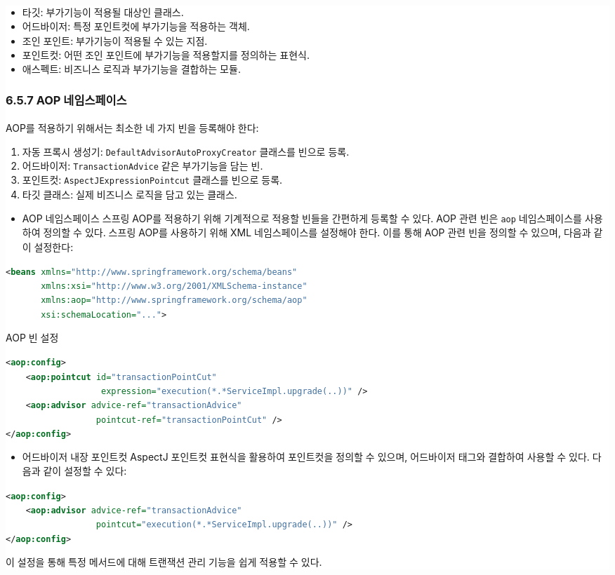- 타깃: 부가기능이 적용될 대상인 클래스.
- 어드바이저: 특정 포인트컷에 부가기능을 적용하는 객체.
- 조인 포인트: 부가기능이 적용될 수 있는 지점.
- 포인트컷: 어떤 조인 포인트에 부가기능을 적용할지를 정의하는 표현식.
- 애스펙트: 비즈니스 로직과 부가기능을 결합하는 모듈.

### 6.5.7 AOP 네임스페이스
AOP를 적용하기 위해서는 최소한 네 가지 빈을 등록해야 한다:
1. 자동 프록시 생성기: `DefaultAdvisorAutoProxyCreator` 클래스를 빈으로 등록.
2. 어드바이저: `TransactionAdvice` 같은 부가기능을 담는 빈.
3. 포인트컷: `AspectJExpressionPointcut` 클래스를 빈으로 등록.
4. 타깃 클래스: 실제 비즈니스 로직을 담고 있는 클래스.

-  AOP 네임스페이스
스프링 AOP를 적용하기 위해 기계적으로 적용할 빈들을 간편하게 등록할 수 있다. AOP 관련 빈은 `aop` 네임스페이스를 사용하여 정의할 수 있다.
스프링 AOP를 사용하기 위해 XML 네임스페이스를 설정해야 한다. 이를 통해 AOP 관련 빈을 정의할 수 있으며, 다음과 같이 설정한다:
```xml
<beans xmlns="http://www.springframework.org/schema/beans"
       xmlns:xsi="http://www.w3.org/2001/XMLSchema-instance"
       xmlns:aop="http://www.springframework.org/schema/aop"
       xsi:schemaLocation="...">
```

AOP 빈 설정
```xml
<aop:config>
    <aop:pointcut id="transactionPointCut"
                   expression="execution(*.*ServiceImpl.upgrade(..))" />
    <aop:advisor advice-ref="transactionAdvice"
                  pointcut-ref="transactionPointCut" />
</aop:config>
```

- 어드바이저 내장 포인트컷
AspectJ 포인트컷 표현식을 활용하여 포인트컷을 정의할 수 있으며, 어드바이저 태그와 결합하여 사용할 수 있다. 다음과 같이 설정할 수 있다:

```xml
<aop:config>
    <aop:advisor advice-ref="transactionAdvice"
                  pointcut="execution(*.*ServiceImpl.upgrade(..))" />
</aop:config>
```
이 설정을 통해 특정 메서드에 대해 트랜잭션 관리 기능을 쉽게 적용할 수 있다.
